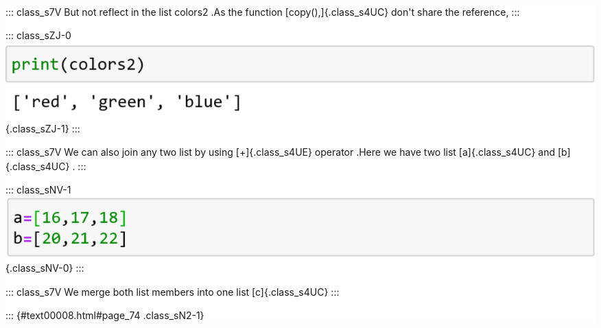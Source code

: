 ::: class_s7V
But not reflect in the list colors2 .As the function
[copy(),]{.class_s4UC} don't share the reference,
:::

::: class_sZJ-0
![](./Image00174.jpg){.class_sZJ-1}
:::

::: class_s7V
We can also join any two list by using [+]{.class_s4UE} operator .Here
we have two list [a]{.class_s4UC} and [b]{.class_s4UC} .
:::

::: class_sNV-1
![](./Image00175.jpg){.class_sNV-0}
:::

::: class_s7V
We merge both list members into one list [c]{.class_s4UC}
:::

::: {#text00008.html#page_74 .class_sN2-1}
